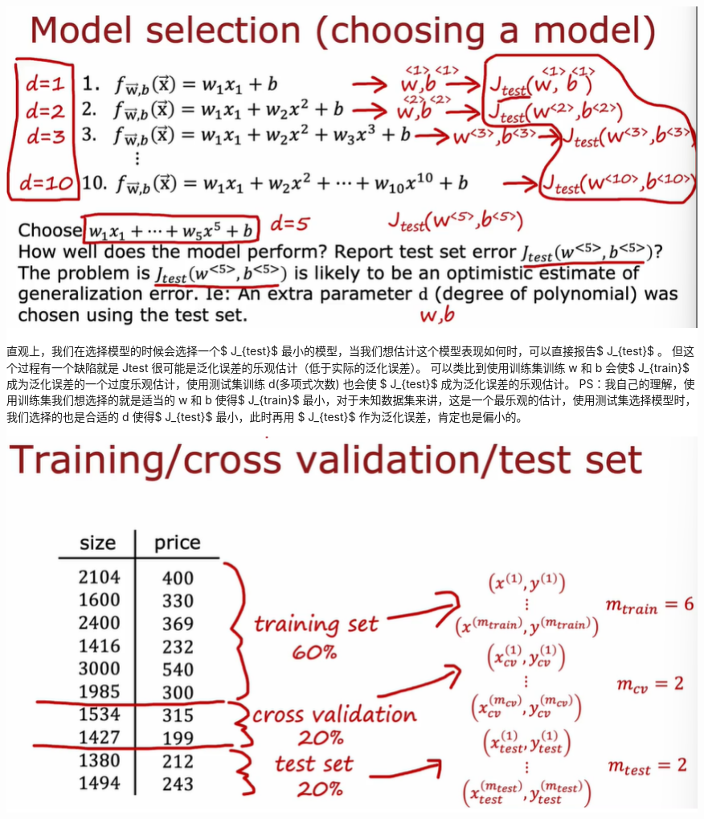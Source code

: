 ![image-20221127150915807](assets/image-20221127150915807.png)

直观上，我们在选择模型的时候会选择一个$ J_{test}$ 最小的模型，当我们想估计这个模型表现如何时，可以直接报告$ J_{test}$ 。
但这个过程有一个缺陷就是 Jtest 很可能是泛化误差的乐观估计（低于实际的泛化误差）。
可以类比到使用训练集训练 w 和 b 会使$ J_{train}$ 成为泛化误差的一个过度乐观估计，使用测试集训练 d(多项式次数) 也会使 $ J_{test}$ 成为泛化误差的乐观估计。
PS：我自己的理解，使用训练集我们想选择的就是适当的 w 和 b 使得$ J_{train}$ 最小，对于未知数据集来讲，这是一个最乐观的估计，使用测试集选择模型时，我们选择的也是合适的 d 使得$ J_{test}$ 最小，此时再用 $ J_{test}$  作为泛化误差，肯定也是偏小的。

![image-20221127151108310](assets/image-20221127151108310.png)
